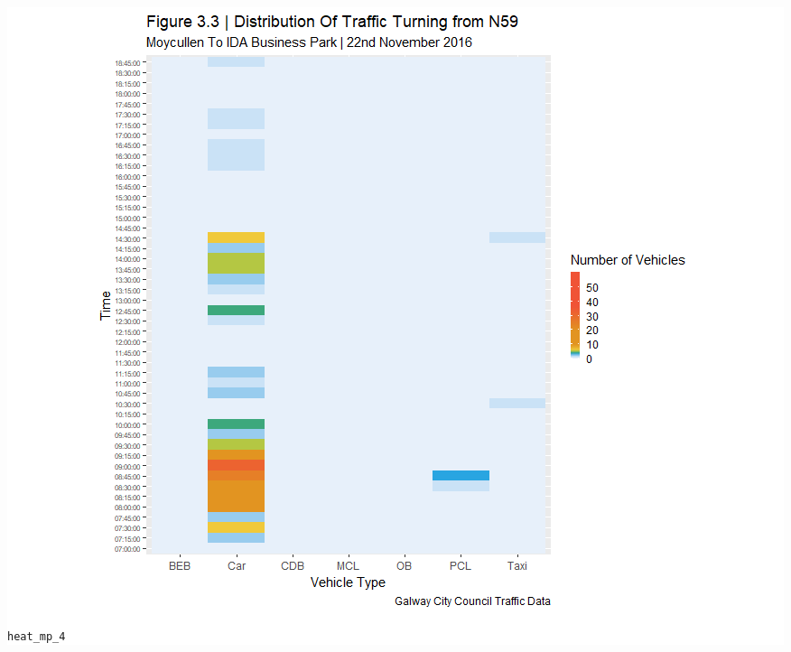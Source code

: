 <img src="Assignment_5_final_files/figure-markdown_github/pre_recomdation plots-3.png" style="display: block; margin: auto;" />

``` r
heat_mp_4
```
